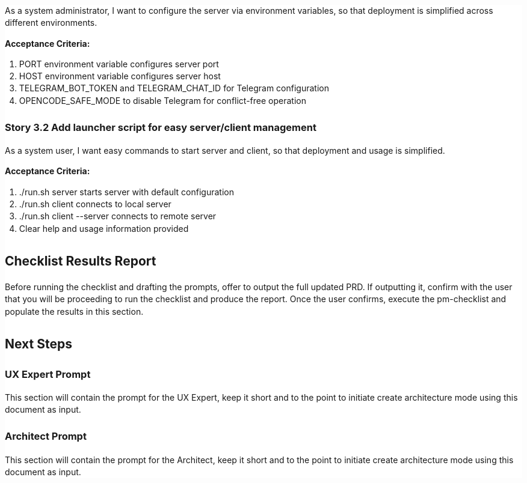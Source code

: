 As a system administrator,
I want to configure the server via environment variables,
so that deployment is simplified across different environments.

**Acceptance Criteria:**
1. PORT environment variable configures server port
2. HOST environment variable configures server host
3. TELEGRAM_BOT_TOKEN and TELEGRAM_CHAT_ID for Telegram configuration
4. OPENCODE_SAFE_MODE to disable Telegram for conflict-free operation

### Story 3.2 Add launcher script for easy server/client management

As a system user,
I want easy commands to start server and client,
so that deployment and usage is simplified.

**Acceptance Criteria:**
1. ./run.sh server starts server with default configuration
2. ./run.sh client connects to local server
3. ./run.sh client --server <url> connects to remote server
4. Clear help and usage information provided

## Checklist Results Report

Before running the checklist and drafting the prompts, offer to output the full updated PRD. If outputting it, confirm with the user that you will be proceeding to run the checklist and produce the report. Once the user confirms, execute the pm-checklist and populate the results in this section.

## Next Steps

### UX Expert Prompt
This section will contain the prompt for the UX Expert, keep it short and to the point to initiate create architecture mode using this document as input.

### Architect Prompt
This section will contain the prompt for the Architect, keep it short and to the point to initiate create architecture mode using this document as input.